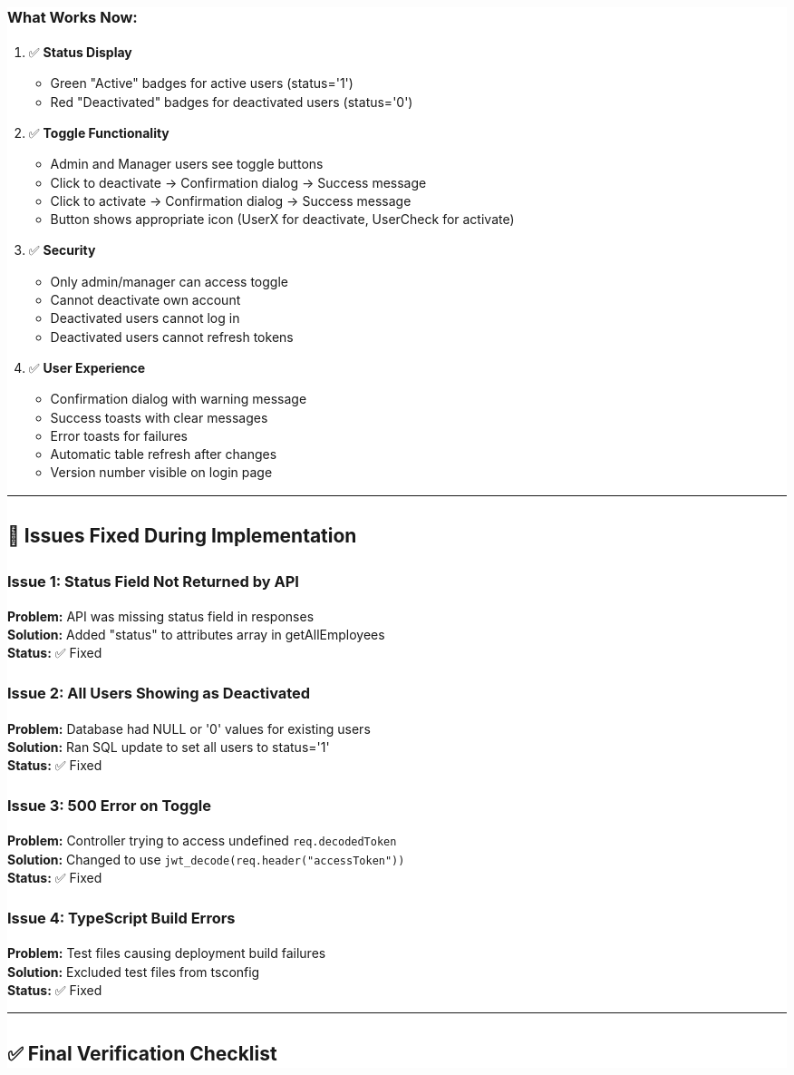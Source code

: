 ### What Works Now:
1. ✅ **Status Display**
   - Green "Active" badges for active users (status='1')
   - Red "Deactivated" badges for deactivated users (status='0')

2. ✅ **Toggle Functionality**
   - Admin and Manager users see toggle buttons
   - Click to deactivate → Confirmation dialog → Success message
   - Click to activate → Confirmation dialog → Success message
   - Button shows appropriate icon (UserX for deactivate, UserCheck for activate)

3. ✅ **Security**
   - Only admin/manager can access toggle
   - Cannot deactivate own account
   - Deactivated users cannot log in
   - Deactivated users cannot refresh tokens

4. ✅ **User Experience**
   - Confirmation dialog with warning message
   - Success toasts with clear messages
   - Error toasts for failures
   - Automatic table refresh after changes
   - Version number visible on login page

---

## 🔧 Issues Fixed During Implementation

### Issue 1: Status Field Not Returned by API
**Problem:** API was missing status field in responses  
**Solution:** Added "status" to attributes array in getAllEmployees  
**Status:** ✅ Fixed

### Issue 2: All Users Showing as Deactivated
**Problem:** Database had NULL or '0' values for existing users  
**Solution:** Ran SQL update to set all users to status='1'  
**Status:** ✅ Fixed

### Issue 3: 500 Error on Toggle
**Problem:** Controller trying to access undefined `req.decodedToken`  
**Solution:** Changed to use `jwt_decode(req.header("accessToken"))`  
**Status:** ✅ Fixed

### Issue 4: TypeScript Build Errors
**Problem:** Test files causing deployment build failures  
**Solution:** Excluded test files from tsconfig  
**Status:** ✅ Fixed

---

## ✅ Final Verification Checklist
